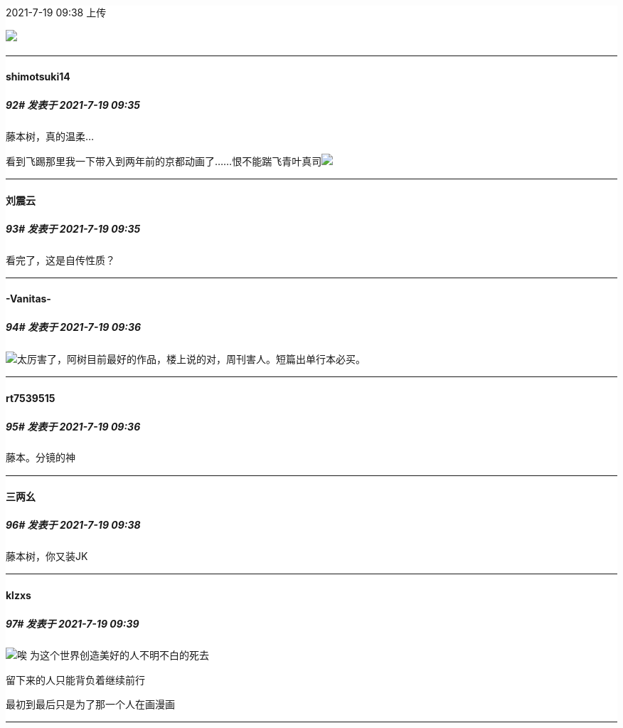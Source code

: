 2021-7-19 09:38 上传

<img src="https://img.saraba1st.com/forum/202107/19/093837fs3nvl3796nm0l9w.png" referrerpolicy="no-referrer">

*****

####  shimotsuki14  
##### 92#       发表于 2021-7-19 09:35

藤本树，真的温柔…

看到飞踢那里我一下带入到两年前的京都动画了……恨不能踹飞青叶真司<img src="https://static.saraba1st.com/image/smiley/face2017/001.png" referrerpolicy="no-referrer">

*****

####  刘震云  
##### 93#       发表于 2021-7-19 09:35

看完了，这是自传性质？

*****

####  -Vanitas-  
##### 94#       发表于 2021-7-19 09:36

<img src="https://static.saraba1st.com/image/smiley/face2017/138.png" referrerpolicy="no-referrer">太厉害了，阿树目前最好的作品，楼上说的对，周刊害人。短篇出单行本必买。

*****

####  rt7539515  
##### 95#       发表于 2021-7-19 09:36

藤本。分镜的神

*****

####  三两幺  
##### 96#       发表于 2021-7-19 09:38

藤本树，你又装JK

*****

####  klzxs  
##### 97#       发表于 2021-7-19 09:39

<img src="https://static.saraba1st.com/image/smiley/face2017/124.png" referrerpolicy="no-referrer">唉 为这个世界创造美好的人不明不白的死去

留下来的人只能背负着继续前行

最初到最后只是为了那一个人在画漫画 

*****
